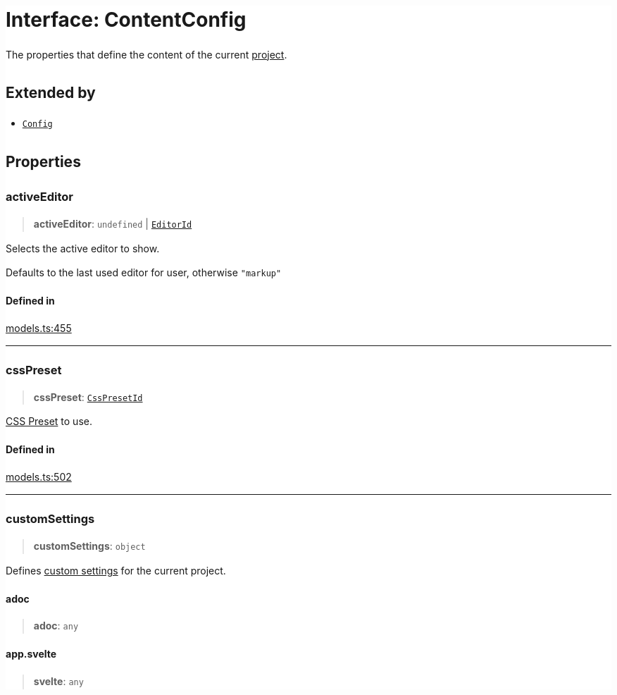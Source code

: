 # Interface: ContentConfig

The properties that define the content of the current [project](https://livecodes.io/docs/features/projects).

## Extended by

- [`Config`](../../interfaces/Config.md)

## Properties

### activeEditor

> **activeEditor**: `undefined` \| [`EditorId`](../type-aliases/EditorId.md)

Selects the active editor to show.

Defaults to the last used editor for user, otherwise `"markup"`

#### Defined in

[models.ts:455](https://github.com/live-codes/livecodes/blob/a00c38a6cc2a8843798f549e6bbda8c428cdf714/src/sdk/models.ts#L455)

***

### cssPreset

> **cssPreset**: [`CssPresetId`](../type-aliases/CssPresetId.md)

[CSS Preset](https://livecodes.io/docs/features/external-resources#css-presets) to use.

#### Defined in

[models.ts:502](https://github.com/live-codes/livecodes/blob/a00c38a6cc2a8843798f549e6bbda8c428cdf714/src/sdk/models.ts#L502)

***

### customSettings

> **customSettings**: `object`

Defines [custom settings](https://livecodes.io/docs/advanced/custom-settings) for the current project.

#### adoc

> **adoc**: `any`

#### app.svelte

> **svelte**: `any`
